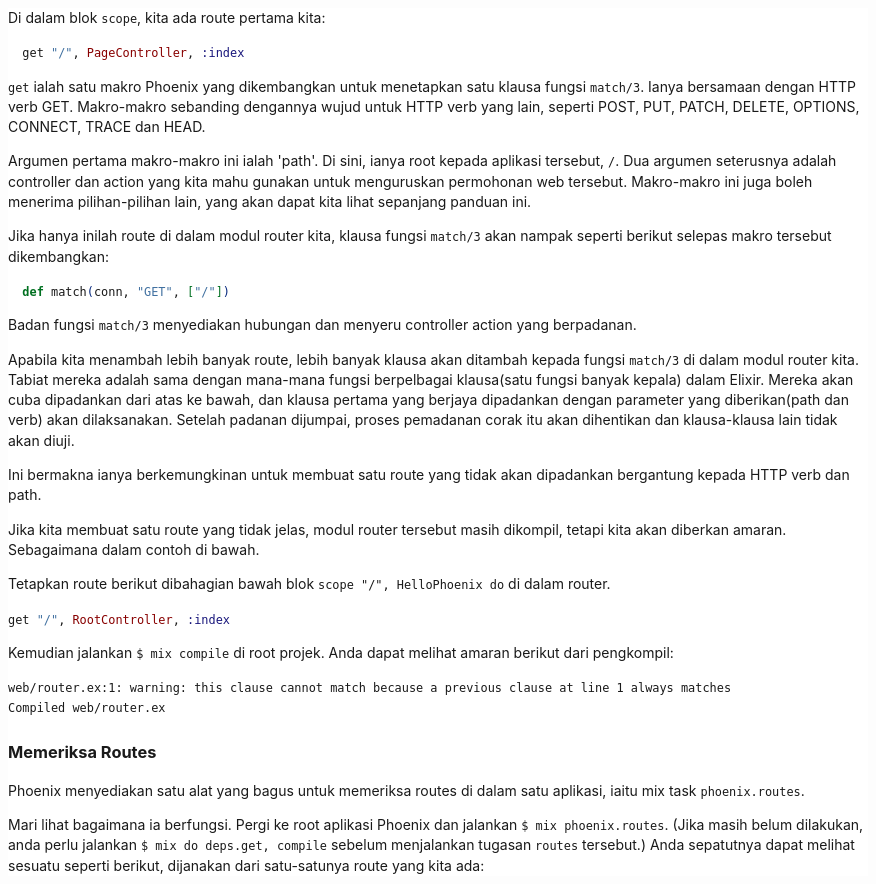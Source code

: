 Di dalam blok `scope`, kita ada route pertama kita:

```elixir
  get "/", PageController, :index
```

`get` ialah satu makro Phoenix yang dikembangkan untuk menetapkan satu klausa fungsi `match/3`.  Ianya bersamaan dengan HTTP verb GET.  Makro-makro sebanding dengannya wujud untuk HTTP verb yang lain, seperti POST, PUT, PATCH, DELETE, OPTIONS, CONNECT, TRACE dan HEAD.

Argumen pertama makro-makro ini ialah 'path'.  Di sini, ianya root kepada aplikasi tersebut, `/`.  Dua argumen seterusnya adalah controller dan action yang kita mahu gunakan untuk menguruskan permohonan web tersebut.  Makro-makro ini juga boleh menerima pilihan-pilihan lain, yang akan dapat kita lihat sepanjang panduan ini.

Jika hanya inilah route di dalam modul router kita, klausa fungsi `match/3` akan nampak seperti berikut selepas makro tersebut dikembangkan:

```elixir
  def match(conn, "GET", ["/"])
```

Badan fungsi `match/3` menyediakan hubungan dan menyeru controller action yang berpadanan.

Apabila kita menambah lebih banyak route, lebih banyak klausa akan ditambah kepada fungsi `match/3` di dalam modul router kita.  Tabiat mereka adalah sama dengan mana-mana fungsi berpelbagai klausa(satu fungsi banyak kepala) dalam Elixir. Mereka akan cuba dipadankan dari atas ke bawah, dan klausa pertama yang berjaya dipadankan dengan parameter yang diberikan(path dan verb) akan dilaksanakan.  Setelah padanan dijumpai, proses pemadanan corak itu akan dihentikan dan klausa-klausa lain tidak akan diuji.

Ini bermakna ianya berkemungkinan untuk membuat satu route yang tidak akan dipadankan bergantung kepada HTTP verb dan path.

Jika kita membuat satu route yang tidak jelas, modul router tersebut masih dikompil, tetapi kita akan diberkan amaran. Sebagaimana dalam contoh di bawah.

Tetapkan route berikut dibahagian bawah blok `scope "/", HelloPhoenix do` di dalam router.

```elixir
get "/", RootController, :index
```

Kemudian jalankan `$ mix compile` di root projek.  Anda dapat melihat amaran berikut dari pengkompil:

```text
web/router.ex:1: warning: this clause cannot match because a previous clause at line 1 always matches
Compiled web/router.ex
```

### Memeriksa Routes

Phoenix menyediakan satu alat yang bagus untuk memeriksa routes di dalam satu aplikasi, iaitu mix task `phoenix.routes`.

Mari lihat bagaimana ia berfungsi.  Pergi ke root aplikasi Phoenix dan jalankan `$ mix phoenix.routes`. (Jika masih belum dilakukan, anda perlu jalankan `$ mix do deps.get, compile` sebelum menjalankan tugasan `routes` tersebut.)  Anda sepatutnya dapat melihat sesuatu seperti berikut, dijanakan dari satu-satunya route yang kita ada:

